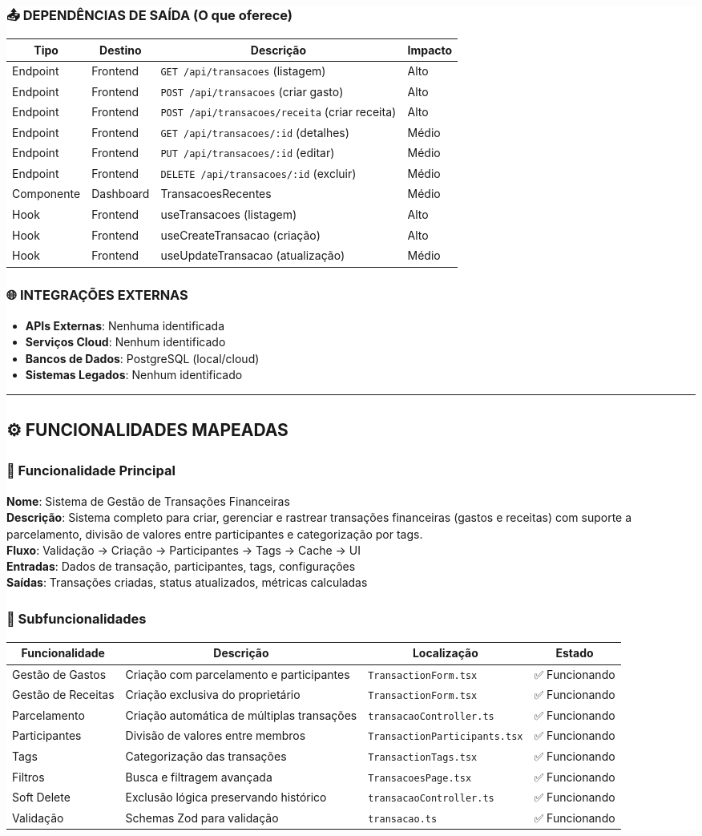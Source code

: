 ### 📤 DEPENDÊNCIAS DE SAÍDA (O que oferece)
| Tipo | Destino | Descrição | Impacto |
|------|---------|-----------|---------|
| Endpoint | Frontend | `GET /api/transacoes` (listagem) | Alto |
| Endpoint | Frontend | `POST /api/transacoes` (criar gasto) | Alto |
| Endpoint | Frontend | `POST /api/transacoes/receita` (criar receita) | Alto |
| Endpoint | Frontend | `GET /api/transacoes/:id` (detalhes) | Médio |
| Endpoint | Frontend | `PUT /api/transacoes/:id` (editar) | Médio |
| Endpoint | Frontend | `DELETE /api/transacoes/:id` (excluir) | Médio |
| Componente | Dashboard | TransacoesRecentes | Médio |
| Hook | Frontend | useTransacoes (listagem) | Alto |
| Hook | Frontend | useCreateTransacao (criação) | Alto |
| Hook | Frontend | useUpdateTransacao (atualização) | Médio |

### 🌐 INTEGRAÇÕES EXTERNAS
- **APIs Externas**: Nenhuma identificada
- **Serviços Cloud**: Nenhum identificado
- **Bancos de Dados**: PostgreSQL (local/cloud)
- **Sistemas Legados**: Nenhum identificado

---

## ⚙️ FUNCIONALIDADES MAPEADAS

### 🎯 Funcionalidade Principal
**Nome**: Sistema de Gestão de Transações Financeiras  
**Descrição**: Sistema completo para criar, gerenciar e rastrear transações financeiras (gastos e receitas) com suporte a parcelamento, divisão de valores entre participantes e categorização por tags.  
**Fluxo**: Validação → Criação → Participantes → Tags → Cache → UI  
**Entradas**: Dados de transação, participantes, tags, configurações  
**Saídas**: Transações criadas, status atualizados, métricas calculadas  

### 🔧 Subfuncionalidades
| Funcionalidade | Descrição | Localização | Estado |
|----------------|-----------|-------------|--------|
| Gestão de Gastos | Criação com parcelamento e participantes | `TransactionForm.tsx` | ✅ Funcionando |
| Gestão de Receitas | Criação exclusiva do proprietário | `TransactionForm.tsx` | ✅ Funcionando |
| Parcelamento | Criação automática de múltiplas transações | `transacaoController.ts` | ✅ Funcionando |
| Participantes | Divisão de valores entre membros | `TransactionParticipants.tsx` | ✅ Funcionando |
| Tags | Categorização das transações | `TransactionTags.tsx` | ✅ Funcionando |
| Filtros | Busca e filtragem avançada | `TransacoesPage.tsx` | ✅ Funcionando |
| Soft Delete | Exclusão lógica preservando histórico | `transacaoController.ts` | ✅ Funcionando |
| Validação | Schemas Zod para validação | `transacao.ts` | ✅ Funcionando |
